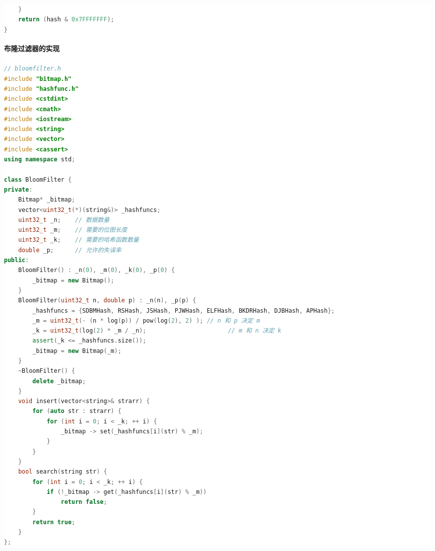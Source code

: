 ```cpp
    }
    return (hash & 0x7FFFFFFF);
}

```

#### 布隆过滤器的实现
```cpp
// bloomfilter.h
#include "bitmap.h"
#include "hashfunc.h"
#include <cstdint>
#include <cmath>
#include <iostream>
#include <string>
#include <vector>
#include <cassert>
using namespace std;

class BloomFilter {
private:
    Bitmap* _bitmap;
    vector<uint32_t(*)(string&)> _hashfuncs;
    uint32_t _n;    // 数据数量
    uint32_t _m;    // 需要的位图长度
    uint32_t _k;    // 需要的哈希函数数量
    double _p;      // 允许的失误率
public:
    BloomFilter() : _n(0), _m(0), _k(0), _p(0) {
        _bitmap = new Bitmap();
    }
    BloomFilter(uint32_t n, double p) : _n(n), _p(p) {
        _hashfuncs = {SDBMHash, RSHash, JSHash, PJWHash, ELFHash, BKDRHash, DJBHash, APHash};
        _m = uint32_t(- (n * log(p)) / pow(log(2), 2) ); // n 和 p 决定 m
        _k = uint32_t(log(2) * _m / _n);                       // m 和 n 决定 k
        assert(_k <= _hashfuncs.size());
        _bitmap = new Bitmap(_m);
    }
    ~BloomFilter() {
        delete _bitmap;
    }
    void insert(vector<string>& strarr) {
        for (auto str : strarr) {
            for (int i = 0; i < _k; ++ i) {
                _bitmap -> set(_hashfuncs[i](str) % _m);
            }
        }
    }
    bool search(string str) {
        for (int i = 0; i < _k; ++ i) {
            if (!_bitmap -> get(_hashfuncs[i](str) % _m))
                return false;
        }
        return true;
    }
};
```
